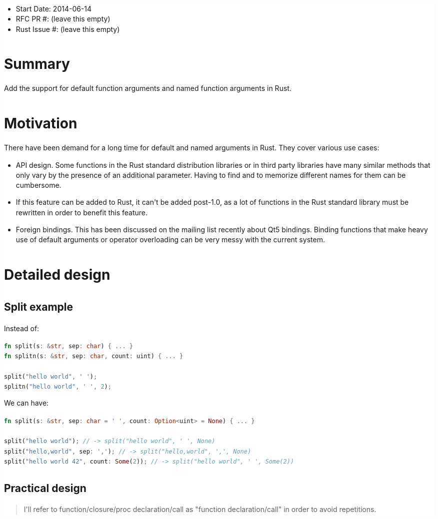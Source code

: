 - Start Date: 2014-06-14
- RFC PR #: (leave this empty)
- Rust Issue #: (leave this empty)

# Summary

Add the support for default function arguments and named function arguments in Rust.

# Motivation

There have been demand for a long time for default and named arguments in Rust. They cover various use cases:

* API design. Some functions in the Rust standard distribution libraries or in third party libraries have many similar methods that only vary by the presence of an additional parameter. Having to find and to memorize different names for them can be cumbersome.

* If this feature can be added to Rust, it can't be added post-1.0, as a lot of functions in the Rust standard library must be rewritten in order to benefit this feature.

* Foreign bindings. This has been discussed on the mailing list recently about Qt5 bindings. Binding functions that make heavy use of default arguments or operator overloading can be very messy with the current system.

# Detailed design

## Split example

Instead of:

```rust
fn split(s: &str, sep: char) { ... }
fn splitn(s: &str, sep: char, count: uint) { ... }

split("hello world", ' ');
splitn("hello world", ' ', 2);
```

We can have:

```rust
fn split(s: &str, sep: char = ' ', count: Option<uint> = None) { ... }

split("hello world"); // -> split("hello world", ' ', None)
split("hello,world", sep: ','); // -> split("hello,world", ',', None)
split("hello world 42", count: Some(2)); // -> split("hello world", ' ', Some(2))
```

## Practical design

> I'll refer to function/closure/proc declaration/call as "function declaration/call" in order to avoid repetitions.

